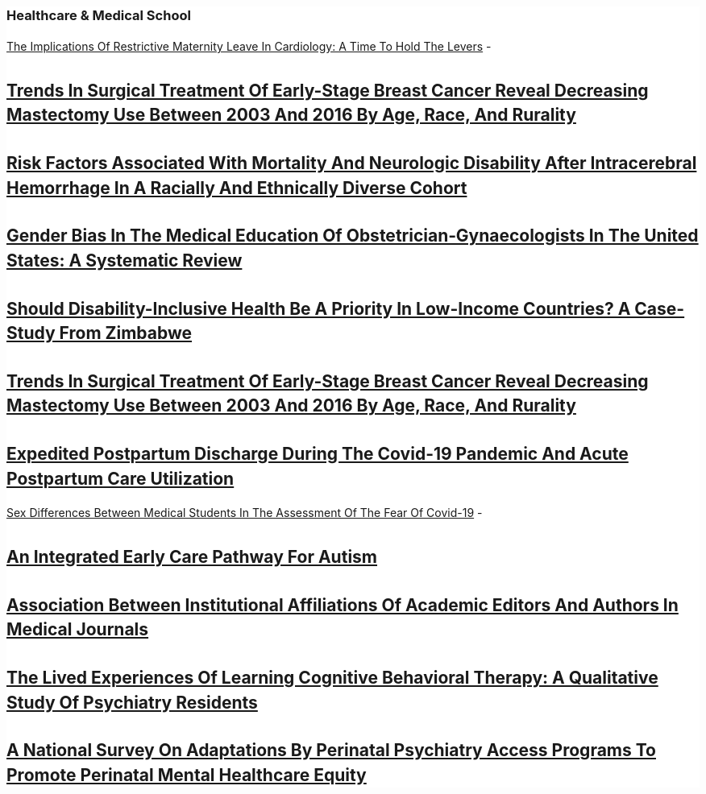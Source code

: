 ### Healthcare & Medical School

[The Implications Of Restrictive Maternity Leave In Cardiology: A Time
To Hold The
Levers](https://www.jacc.org/doi/full/10.1016/j.jacc.2021.12.035) -

[Trends In Surgical Treatment Of Early-Stage Breast Cancer Reveal
Decreasing Mastectomy Use Between 2003 And 2016 By Age, Race, And
Rurality](https://link.springer.com/article/10.1007/s10549-022-06564-w)
-

[Risk Factors Associated With Mortality And Neurologic Disability After
Intracerebral Hemorrhage In A Racially And Ethnically Diverse
Cohort](https://jamanetwork.com/journals/jamanetworkopen/articlepdf/2790105/woo_2022_oi_220061_1646767790.99278.pdf)
-

[Gender Bias In The Medical Education Of Obstetrician‐Gynaecologists In
The United States: A Systematic
Review](https://obgyn.onlinelibrary.wiley.com/doi/full/10.1111/ajo.13511)
-

[Should Disability-Inclusive Health Be A Priority In Low-Income
Countries? A Case-Study From
Zimbabwe](https://www.tandfonline.com/doi/pdf/10.1080/16549716.2022.2032929)
-

[Trends In Surgical Treatment Of Early-Stage Breast Cancer Reveal
Decreasing Mastectomy Use Between 2003 And 2016 By Age, Race, And
Rurality](https://link.springer.com/article/10.1007/s10549-022-06564-w)
-

[Expedited Postpartum Discharge During The Covid-19 Pandemic And Acute
Postpartum Care
Utilization](https://www.tandfonline.com/doi/abs/10.1080/14767058.2022.2048815)
-

[Sex Differences Between Medical Students In The Assessment Of The Fear
Of Covid-19](https://www.mdpi.com/1660-4601/19/6/3372/htm) -

[An Integrated Early Care Pathway For
Autism](https://www.sciencedirect.com/science/article/pii/S2352464222000372)
-

[Association Between Institutional Affiliations Of Academic Editors And
Authors In Medical
Journals](https://link.springer.com/article/10.1007/s11606-022-07483-8)
-

[The Lived Experiences Of Learning Cognitive Behavioral Therapy: A
Qualitative Study Of Psychiatry
Residents](https://link.springer.com/article/10.1007/s40596-022-01619-y)
-

[A National Survey On Adaptations By Perinatal Psychiatry Access
Programs To Promote Perinatal Mental Healthcare
Equity](https://www.sciencedirect.com/science/article/pii/S0163834322000378)
-
